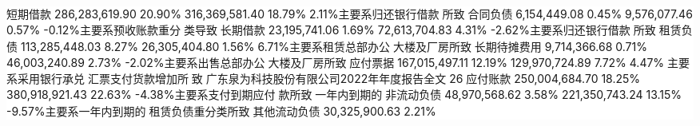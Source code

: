 短期借款
286,283,619.90
20.90%
316,369,581.40
18.79%
2.11%主要系归还银行借款
所致
合同负债
6,154,449.08
0.45%
9,576,077.46
0.57%
-0.12%主要系预收账款重分
类导致
长期借款
23,195,741.06
1.69%
72,613,704.83
4.31%
-2.62%主要系归还银行借款
所致
租赁负债
113,285,448.03
8.27%
26,305,404.80
1.56%
6.71%主要系租赁总部办公
大楼及厂房所致
长期待摊费用
9,714,366.68
0.71%
46,003,240.89
2.73%
-2.02%主要系出售总部办公
大楼及厂房所致
应付票据
167,015,497.11
12.19%
129,970,724.89
7.72%
4.47%
主要系采用银行承兑
汇票支付货款增加所
致
广东泉为科技股份有限公司2022年年度报告全文
26
应付账款
250,004,684.70
18.25%
380,918,921.43
22.63%
-4.38%主要系支付到期应付
款所致
一年内到期的
非流动负债
48,970,568.62
3.58%
221,350,743.24
13.15%
-9.57%主要系一年内到期的
租赁负债重分类所致
其他流动负债
30,325,900.63
2.21%